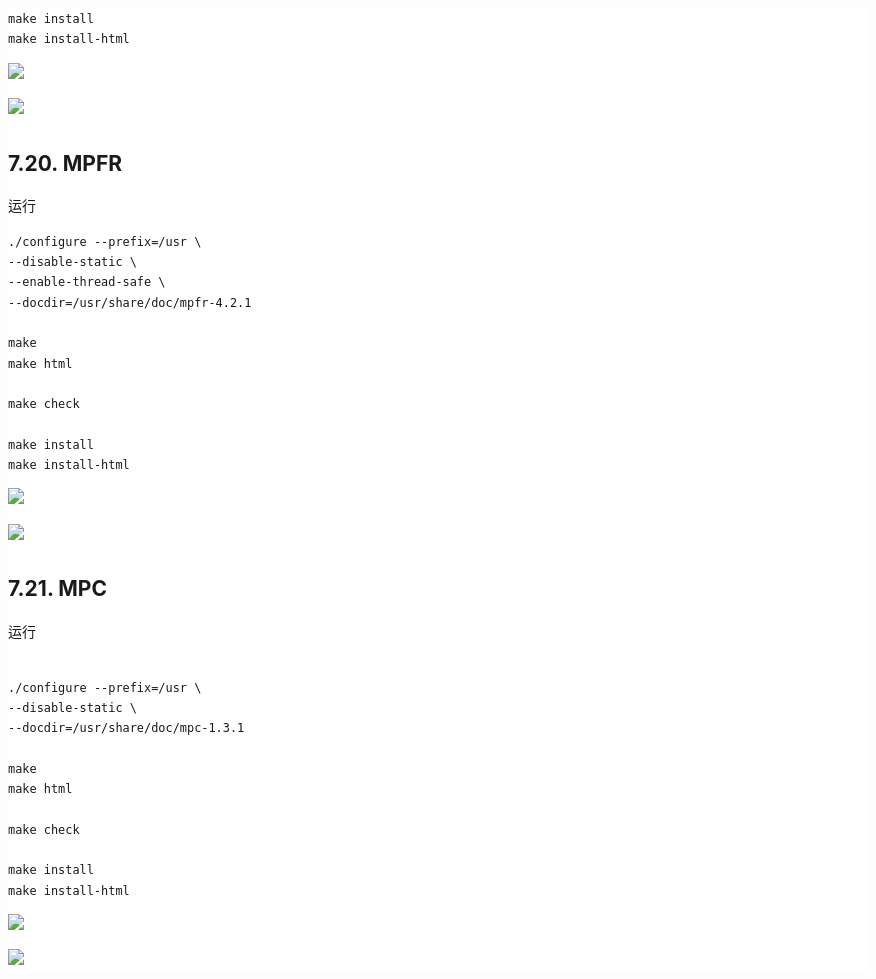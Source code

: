 ```
make install
make install-html
```
![](https://img.164314.xyz/2024/09/436e6ae9352a40d86c90cad8976d7a14.png)

![](https://img.164314.xyz/2024/09/22ee394568c6ee9130f8febce4593b15.png)


## 7.20. MPFR

运行
```
./configure --prefix=/usr \
--disable-static \
--enable-thread-safe \
--docdir=/usr/share/doc/mpfr-4.2.1

make
make html

make check

make install
make install-html
```

![](https://img.164314.xyz/2024/09/5726af9beee583f2dce62bdf0177ef23.png)

![](https://img.164314.xyz/2024/09/687ca50ab4db5e3175e2900a483b94be.png)

## 7.21. MPC

运行
```

./configure --prefix=/usr \
--disable-static \
--docdir=/usr/share/doc/mpc-1.3.1

make
make html

make check

make install
make install-html
```
![](https://img.164314.xyz/2024/09/f595b688b4a696dc2c85c007e4888b1f.png)

![](https://img.164314.xyz/2024/09/d6bbce927d047f4c9102bfa85dcad7fa.png)
